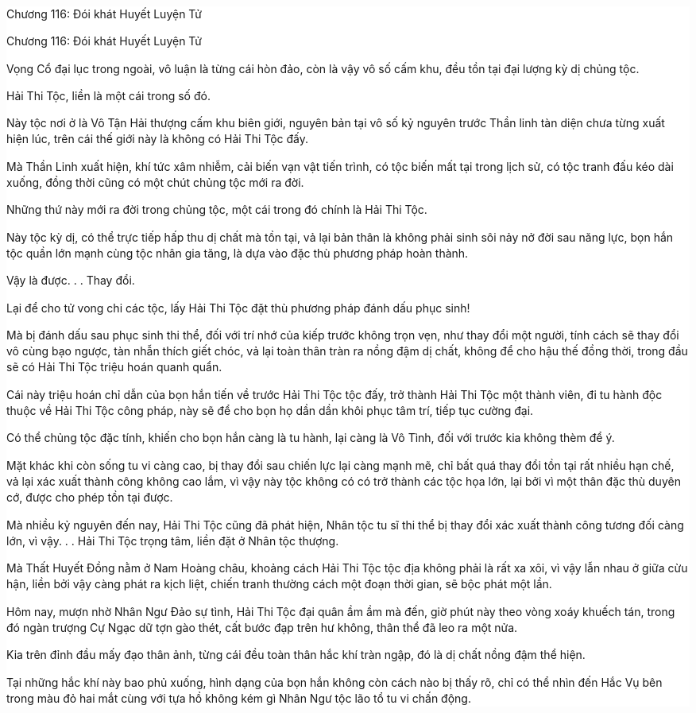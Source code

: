 




Chương 116: Đói khát Huyết Luyện Tử


Chương 116: Đói khát Huyết Luyện Tử

Vọng Cổ đại lục trong ngoài, vô luận là từng cái hòn đảo, còn là vậy vô số cấm khu, đều tồn tại đại lượng kỳ dị chủng tộc.

Hải Thi Tộc, liền là một cái trong số đó.

Này tộc nơi ở là Vô Tận Hải thượng cấm khu biên giới, nguyên bản tại vô số kỷ nguyên trước Thần linh tàn diện chưa từng xuất hiện lúc, trên cái thế giới này là không có Hải Thi Tộc đấy.

Mà Thần Linh xuất hiện, khí tức xâm nhiễm, cải biến vạn vật tiến trình, có tộc biến mất tại trong lịch sử, có tộc tranh đấu kéo dài xuống, đồng thời cũng có một chút chủng tộc mới ra đời.

Những thứ này mới ra đời trong chủng tộc, một cái trong đó chính là Hải Thi Tộc.

Này tộc kỳ dị, có thể trực tiếp hấp thu dị chất mà tồn tại, vả lại bản thân là không phải sinh sôi nảy nở đời sau năng lực, bọn hắn tộc quần lớn mạnh cùng tộc nhân gia tăng, là dựa vào đặc thù phương pháp hoàn thành.

Vậy là được. . . Thay đổi.

Lại để cho tử vong chi các tộc, lấy Hải Thi Tộc đặt thù phương pháp đánh dấu phục sinh!

Mà bị đánh dấu sau phục sinh thi thể, đối với trí nhớ của kiếp trước không trọn vẹn, như thay đổi một người, tính cách sẽ thay đổi vô cùng bạo ngược, tàn nhẫn thích giết chóc, vả lại toàn thân tràn ra nồng đậm dị chất, không để cho hậu thế đồng thời, trong đầu sẽ có Hải Thi Tộc triệu hoán quanh quẩn.

Cái này triệu hoán chỉ dẫn của bọn hắn tiến về trước Hải Thi Tộc tộc đấy, trở thành Hải Thi Tộc một thành viên, đi tu hành độc thuộc về Hải Thi Tộc công pháp, này sẽ để cho bọn họ dần dần khôi phục tâm trí, tiếp tục cường đại.

Có thể chủng tộc đặc tính, khiến cho bọn hắn càng là tu hành, lại càng là Vô Tình, đối với trước kia không thèm để ý.

Mặt khác khi còn sống tu vi càng cao, bị thay đổi sau chiến lực lại càng mạnh mẽ, chỉ bất quá thay đổi tồn tại rất nhiều hạn chế, vả lại xác xuất thành công không cao lắm, vì vậy này tộc không có có trở thành các tộc họa lớn, lại bởi vì một thân đặc thù duyên cớ, được cho phép tồn tại được.

Mà nhiều kỷ nguyên đến nay, Hải Thi Tộc cũng đã phát hiện, Nhân tộc tu sĩ thi thể bị thay đổi xác xuất thành công tương đối càng lớn, vì vậy. . . Hải Thi Tộc trọng tâm, liền đặt ở Nhân tộc thượng.

Mà Thất Huyết Đồng nằm ở Nam Hoàng châu, khoảng cách Hải Thi Tộc tộc địa không phải là rất xa xôi, vì vậy lẫn nhau ở giữa cừu hận, liền bởi vậy càng phát ra kịch liệt, chiến tranh thường cách một đoạn thời gian, sẽ bộc phát một lần.

Hôm nay, mượn nhờ Nhân Ngư Đảo sự tình, Hải Thi Tộc đại quân ầm ầm mà đến, giờ phút này theo vòng xoáy khuếch tán, trong đó ngàn trượng Cự Ngạc dữ tợn gào thét, cất bước đạp trên hư không, thân thể đã leo ra một nửa.

Kia trên đỉnh đầu mấy đạo thân ảnh, từng cái đều toàn thân hắc khí tràn ngập, đó là dị chất nồng đậm thể hiện.

Tại những hắc khí này bao phủ xuống, hình dạng của bọn hắn không còn cách nào bị thấy rõ, chỉ có thể nhìn đến Hắc Vụ bên trong màu đỏ hai mắt cùng với tựa hồ không kém gì Nhân Ngư tộc lão tổ tu vi chấn động.
